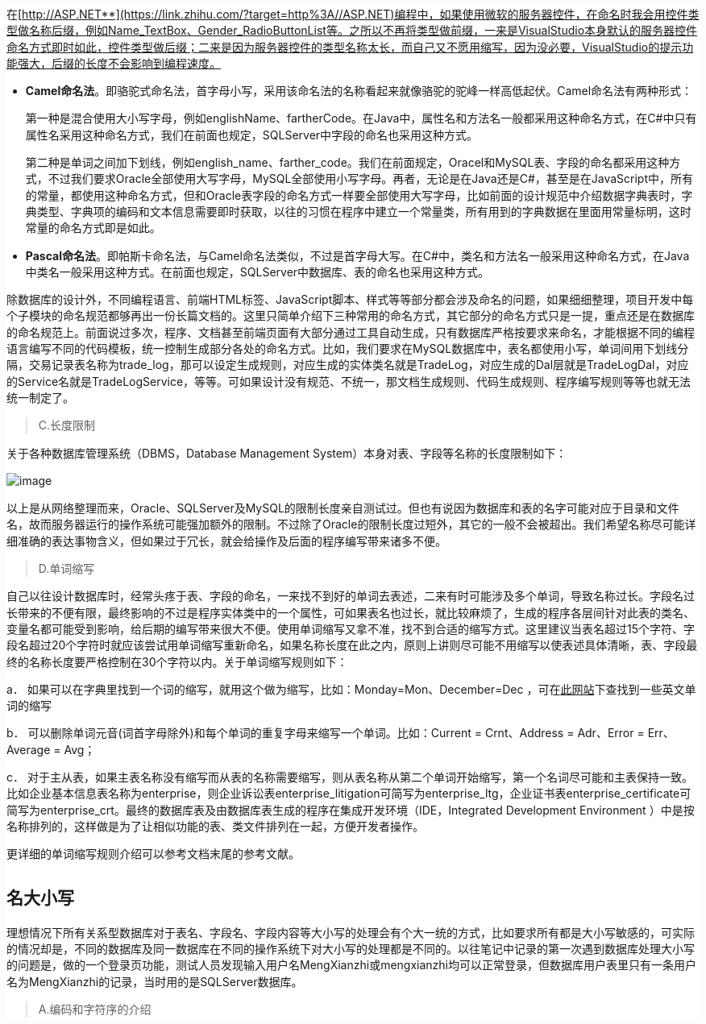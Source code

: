   在[http://ASP.NET**](https://link.zhihu.com/?target=http%3A//ASP.NET)编程中，如果使用微软的服务器控件，在命名时我会用控件类型做名称后缀，例如Name_TextBox、Gender_RadioButtonList等。之所以不再将类型做前缀，一来是VisualStudio本身默认的服务器控件命名方式即时如此，控件类型做后缀；二来是因为服务器控件的类型名称太长，而自己又不愿用缩写，因为没必要，VisualStudio的提示功能强大，后缀的长度不会影响到编程速度。


- **Camel命名法**。即骆驼式命名法，首字母小写，采用该命名法的名称看起来就像骆驼的驼峰一样高低起伏。Camel命名法有两种形式：

  第一种是混合使用大小写字母，例如englishName、fartherCode。在Java中，属性名和方法名一般都采用这种命名方式，在C#中只有属性名采用这种命名方式，我们在前面也规定，SQLServer中字段的命名也采用这种方式。

  第二种是单词之间加下划线，例如english_name、farther_code。我们在前面规定，Oracel和MySQL表、字段的命名都采用这种方式，不过我们要求Oracle全部使用大写字母，MySQL全部使用小写字母。再者，无论是在Java还是C#，甚至是在JavaScript中，所有的常量，都使用这种命名方式，但和Oracle表字段的命名方式一样要全部使用大写字母，比如前面的设计规范中介绍数据字典表时，字典类型、字典项的编码和文本信息需要即时获取，以往的习惯在程序中建立一个常量类，所有用到的字典数据在里面用常量标明，这时常量的命名方式即是如此。


- **Pascal命名法**。即帕斯卡命名法，与Camel命名法类似，不过是首字母大写。在C#中，类名和方法名一般采用这种命名方式，在Java中类名一般采用这种方式。在前面也规定，SQLServer中数据库、表的命名也采用这种方式。


除数据库的设计外，不同编程语言、前端HTML标签、JavaScript脚本、样式等等部分都会涉及命名的问题，如果细细整理，项目开发中每个子模块的命名规范都够再出一份长篇文档的。这里只简单介绍下三种常用的命名方式，其它部分的命名方式只是一提，重点还是在数据库的命名规范上。前面说过多次，程序、文档甚至前端页面有大部分通过工具自动生成，只有数据库严格按要求来命名，才能根据不同的编程语言编写不同的代码模板，统一控制生成部分各处的命名方式。比如，我们要求在MySQL数据库中，表名都使用小写，单词间用下划线分隔，交易记录表名称为trade_log，那可以设定生成规则，对应生成的实体类名就是TradeLog，对应生成的Dal层就是TradeLogDal，对应的Service名就是TradeLogService，等等。可如果设计没有规范、不统一，那文档生成规则、代码生成规则、程序编写规则等等也就无法统一制定了。

> C.长度限制

关于各种数据库管理系统（DBMS，Database Management System）本身对表、字段等名称的长度限制如下：

![image](https://pic4.zhimg.com/v2-cf4ad6d3c6ca2534d2e1b7b8b7193edf_b.png)

以上是从网络整理而来，Oracle、SQLServer及MySQL的限制长度亲自测试过。但也有说因为数据库和表的名字可能对应于目录和文件名，故而服务器运行的操作系统可能强加额外的限制。不过除了Oracle的限制长度过短外，其它的一般不会被超出。我们希望名称尽可能详细准确的表达事物含义，但如果过于冗长，就会给操作及后面的程序编写带来诸多不便。

> D.单词缩写

自己以往设计数据库时，经常头疼于表、字段的命名，一来找不到好的单词去表述，二来有时可能涉及多个单词，导致名称过长。字段名过长带来的不便有限，最终影响的不过是程序实体类中的一个属性，可如果表名也过长，就比较麻烦了，生成的程序各层间针对此表的类名、变量名都可能受到影响，给后期的编写带来很大不便。使用单词缩写又拿不准，找不到合适的缩写方式。这里建议当表名超过15个字符、字段名超过20个字符时就应该尝试用单词缩写重新命名，如果名称长度在此之内，原则上讲则尽可能不用缩写以使表述具体清晰，表、字段最终的名称长度要严格控制在30个字符以内。关于单词缩写规则如下：

a． 如果可以在字典里找到一个词的缩写，就用这个做为缩写，比如：Monday=Mon、December=Dec ，可在[此网站](http://shortof.com/search/luceneapi_node)下查找到一些英文单词的缩写

b． 可以删除单词元音(词首字母除外)和每个单词的重复字母来缩写一个单词。比如：Current = Crnt、Address = Adr、Error = Err、Average = Avg；

c． 对于主从表，如果主表名称没有缩写而从表的名称需要缩写，则从表名称从第二个单词开始缩写，第一个名词尽可能和主表保持一致。比如企业基本信息表名称为enterprise，则企业诉讼表enterprise_litigation可简写为enterprise_ltg，企业证书表enterprise_certificate可简写为enterprise_crt。最终的数据库表及由数据库表生成的程序在集成开发环境（IDE，Integrated Development Environment ）中是按名称排列的，这样做是为了让相似功能的表、类文件排列在一起，方便开发者操作。

更详细的单词缩写规则介绍可以参考文档末尾的参考文献。

## **名大小写**

理想情况下所有关系型数据库对于表名、字段名、字段内容等大小写的处理会有个大一统的方式，比如要求所有都是大小写敏感的，可实际的情况却是，不同的数据库及同一数据库在不同的操作系统下对大小写的处理都是不同的。以往笔记中记录的第一次遇到数据库处理大小写的问题是，做的一个登录页功能，测试人员发现输入用户名MengXianzhi或mengxianzhi均可以正常登录，但数据库用户表里只有一条用户名为MengXianzhi的记录，当时用的是SQLServer数据库。

> A.编码和字符序的介绍
